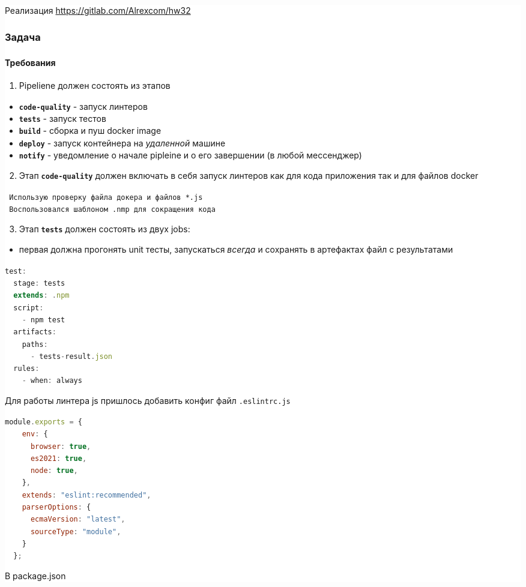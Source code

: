 Реализация https://gitlab.com/Alrexcom/hw32

### Задача
#### Требования
1. Pipeliene должен состоять из этапов

- **`code-quality`** - запуск линтеров
- **`tests`** - запуск тестов
- **`build`** - сборка и пуш docker image
- **`deploy`** - запуск контейнера на _удаленной_ машине
- **`notify`** - уведомление о начале pipleine и о его завершении (в любой мессенджер)

2. Этап **`code-quality`** должен включать в себя запуск линтеров как для кода приложения так 
и для файлов docker

```
 Использую проверку файла докера и файлов *.js 
 Воспользовался шаблоном .nmp для сокращения кода
```

3. Этап **`tests`** должен состоять из двух jobs:

- первая должна прогонять unit тесты, запускаться _всегда_ и сохранять в артефактах файл с результатами


```js
test:
  stage: tests       
  extends: .npm
  script:
    - npm test  
  artifacts:
    paths:
      - tests-result.json
  rules:
    - when: always

```
Для работы линтера js пришлось добавить конфиг файл `.eslintrc.js`

```js
module.exports = {
    env: {
      browser: true,
      es2021: true,
      node: true,
    },
    extends: "eslint:recommended",
    parserOptions: {
      ecmaVersion: "latest",
      sourceType: "module",
    }      
  };

```
В package.json
